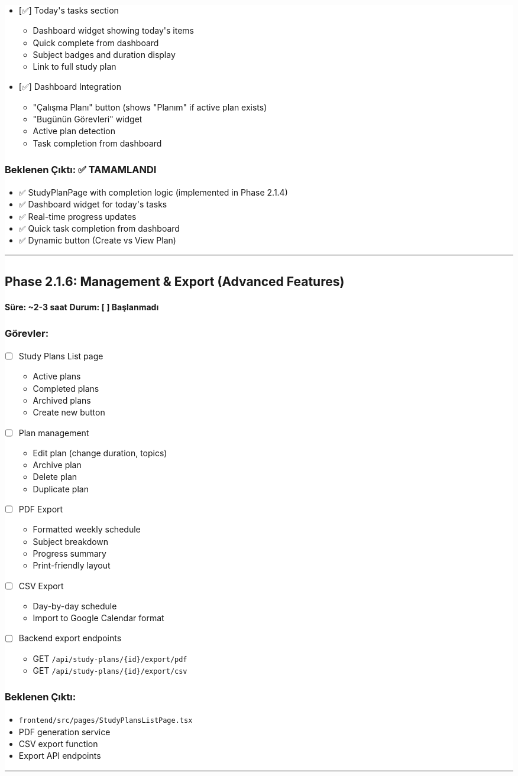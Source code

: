 - [✅] Today's tasks section
  - Dashboard widget showing today's items
  - Quick complete from dashboard
  - Subject badges and duration display
  - Link to full study plan

- [✅] Dashboard Integration
  - "Çalışma Planı" button (shows "Planım" if active plan exists)
  - "Bugünün Görevleri" widget
  - Active plan detection
  - Task completion from dashboard

### Beklenen Çıktı: ✅ TAMAMLANDI
- ✅ StudyPlanPage with completion logic (implemented in Phase 2.1.4)
- ✅ Dashboard widget for today's tasks
- ✅ Real-time progress updates
- ✅ Quick task completion from dashboard
- ✅ Dynamic button (Create vs View Plan)

---

## Phase 2.1.6: Management & Export (Advanced Features)
**Süre: ~2-3 saat**
**Durum: [ ] Başlanmadı**

### Görevler:
- [ ] Study Plans List page
  - Active plans
  - Completed plans
  - Archived plans
  - Create new button

- [ ] Plan management
  - Edit plan (change duration, topics)
  - Archive plan
  - Delete plan
  - Duplicate plan

- [ ] PDF Export
  - Formatted weekly schedule
  - Subject breakdown
  - Progress summary
  - Print-friendly layout

- [ ] CSV Export
  - Day-by-day schedule
  - Import to Google Calendar format

- [ ] Backend export endpoints
  - GET `/api/study-plans/{id}/export/pdf`
  - GET `/api/study-plans/{id}/export/csv`

### Beklenen Çıktı:
- `frontend/src/pages/StudyPlansListPage.tsx`
- PDF generation service
- CSV export function
- Export API endpoints

---